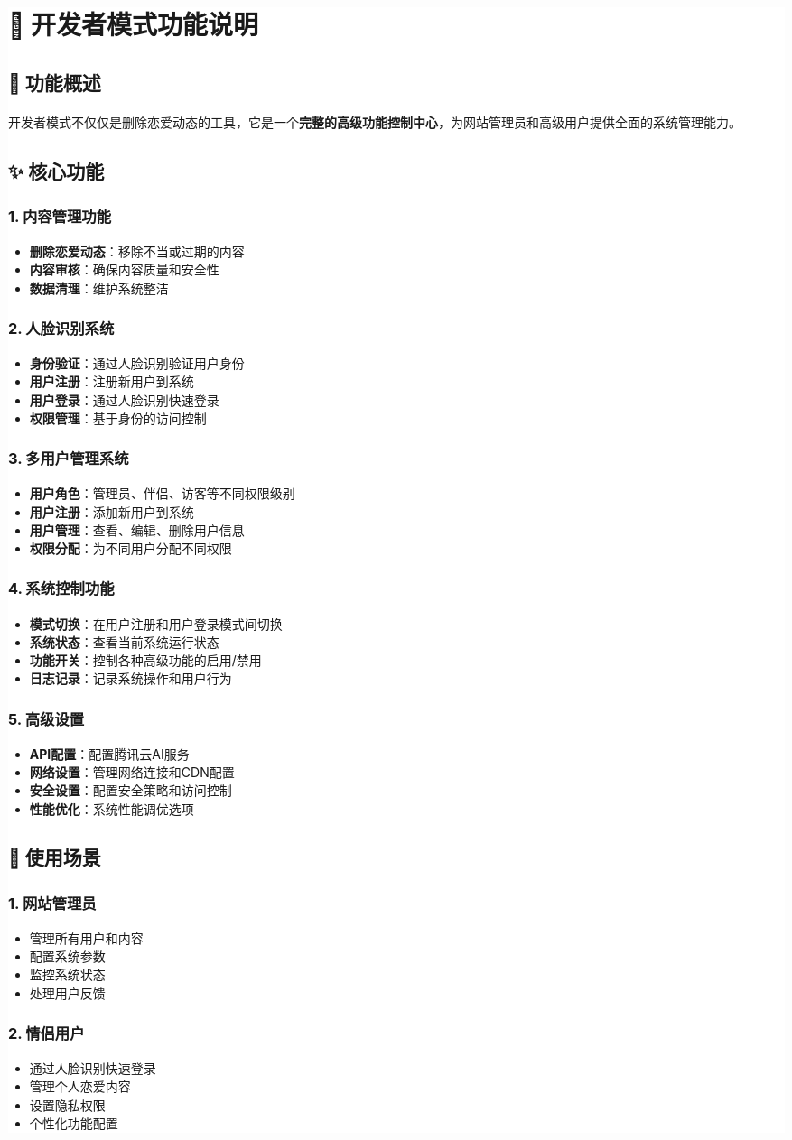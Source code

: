 # 🔧 开发者模式功能说明

## 🎯 功能概述

开发者模式不仅仅是删除恋爱动态的工具，它是一个**完整的高级功能控制中心**，为网站管理员和高级用户提供全面的系统管理能力。

## ✨ 核心功能

### 1. **内容管理功能**
- **删除恋爱动态**：移除不当或过期的内容
- **内容审核**：确保内容质量和安全性
- **数据清理**：维护系统整洁

### 2. **人脸识别系统**
- **身份验证**：通过人脸识别验证用户身份
- **用户注册**：注册新用户到系统
- **用户登录**：通过人脸识别快速登录
- **权限管理**：基于身份的访问控制

### 3. **多用户管理系统**
- **用户角色**：管理员、伴侣、访客等不同权限级别
- **用户注册**：添加新用户到系统
- **用户管理**：查看、编辑、删除用户信息
- **权限分配**：为不同用户分配不同权限

### 4. **系统控制功能**
- **模式切换**：在用户注册和用户登录模式间切换
- **系统状态**：查看当前系统运行状态
- **功能开关**：控制各种高级功能的启用/禁用
- **日志记录**：记录系统操作和用户行为

### 5. **高级设置**
- **API配置**：配置腾讯云AI服务
- **网络设置**：管理网络连接和CDN配置
- **安全设置**：配置安全策略和访问控制
- **性能优化**：系统性能调优选项

## 🚀 使用场景

### 1. **网站管理员**
- 管理所有用户和内容
- 配置系统参数
- 监控系统状态
- 处理用户反馈

### 2. **情侣用户**
- 通过人脸识别快速登录
- 管理个人恋爱内容
- 设置隐私权限
- 个性化功能配置
